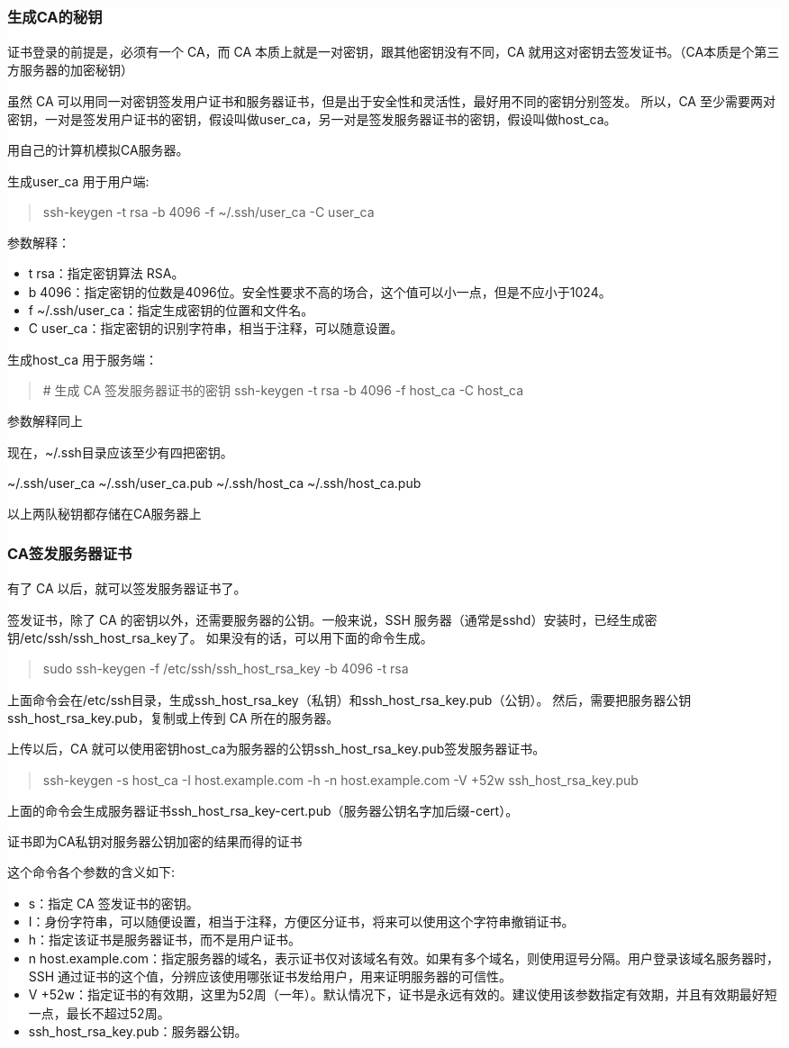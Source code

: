### 生成CA的秘钥

证书登录的前提是，必须有一个 CA，而 CA 本质上就是一对密钥，跟其他密钥没有不同，CA 就用这对密钥去签发证书。（CA本质是个第三方服务器的加密秘钥）

虽然 CA 可以用同一对密钥签发用户证书和服务器证书，但是出于安全性和灵活性，最好用不同的密钥分别签发。
所以，CA 至少需要两对密钥，一对是签发用户证书的密钥，假设叫做user_ca，另一对是签发服务器证书的密钥，假设叫做host_ca。

用自己的计算机模拟CA服务器。

生成user_ca 用于用户端:

> ssh-keygen -t rsa -b 4096 -f ~/.ssh/user_ca -C user_ca

参数解释：

- t rsa：指定密钥算法 RSA。
- b 4096：指定密钥的位数是4096位。安全性要求不高的场合，这个值可以小一点，但是不应小于1024。
- f ~/.ssh/user_ca：指定生成密钥的位置和文件名。
- C user_ca：指定密钥的识别字符串，相当于注释，可以随意设置。

生成host_ca 用于服务端：

> \# 生成 CA 签发服务器证书的密钥 
> ssh-keygen -t rsa -b 4096 -f host_ca -C host_ca

参数解释同上

现在，~/.ssh目录应该至少有四把密钥。

~/.ssh/user_ca
~/.ssh/user_ca.pub
~/.ssh/host_ca
~/.ssh/host_ca.pub

以上两队秘钥都存储在CA服务器上

### CA签发服务器证书

有了 CA 以后，就可以签发服务器证书了。

签发证书，除了 CA 的密钥以外，还需要服务器的公钥。一般来说，SSH 服务器（通常是sshd）安装时，已经生成密钥/etc/ssh/ssh_host_rsa_key了。
如果没有的话，可以用下面的命令生成。

> sudo ssh-keygen -f /etc/ssh/ssh_host_rsa_key -b 4096 -t rsa 

上面命令会在/etc/ssh目录，生成ssh_host_rsa_key（私钥）和ssh_host_rsa_key.pub（公钥）。
然后，需要把服务器公钥ssh_host_rsa_key.pub，复制或上传到 CA 所在的服务器。

上传以后，CA 就可以使用密钥host_ca为服务器的公钥ssh_host_rsa_key.pub签发服务器证书。

> ssh-keygen -s host_ca -I host.example.com -h -n host.example.com -V +52w ssh_host_rsa_key.pub 

上面的命令会生成服务器证书ssh_host_rsa_key-cert.pub（服务器公钥名字加后缀-cert）。

证书即为CA私钥对服务器公钥加密的结果而得的证书

这个命令各个参数的含义如下:

- s：指定 CA 签发证书的密钥。
- I：身份字符串，可以随便设置，相当于注释，方便区分证书，将来可以使用这个字符串撤销证书。
- h：指定该证书是服务器证书，而不是用户证书。
- n host.example.com：指定服务器的域名，表示证书仅对该域名有效。如果有多个域名，则使用逗号分隔。用户登录该域名服务器时，SSH 通过证书的这个值，分辨应该使用哪张证书发给用户，用来证明服务器的可信性。
- V +52w：指定证书的有效期，这里为52周（一年）。默认情况下，证书是永远有效的。建议使用该参数指定有效期，并且有效期最好短一点，最长不超过52周。
- ssh_host_rsa_key.pub：服务器公钥。
